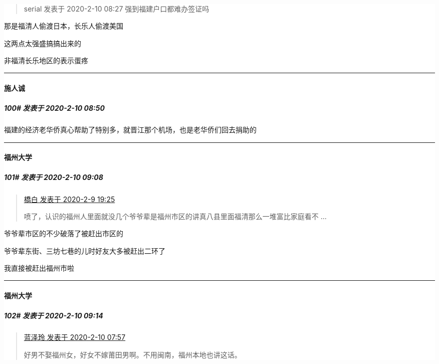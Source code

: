 
<blockquote>serial 发表于 2020-2-10 08:27
强到福建户口都难办签证吗</blockquote>
那是福清人偷渡日本，长乐人偷渡美国


这两点太强盛搞搞出来的


非福清长乐地区的表示蛋疼







-----

####  施人诚  
##### 100#       发表于 2020-2-10 08:50




福建的经济老华侨真心帮助了特别多，就晋江那个机场，也是老华侨们回去捐助的







-----

####  福州大学  
##### 101#       发表于 2020-2-10 09:08



<blockquote><a href="httphttps://bbs.saraba1st.com/2b/forum.php?mod=redirect&amp;goto=findpost&amp;pid=46371869&amp;ptid=1912995" target="_blank">橋白 发表于 2020-2-9 19:25</a>

喷了，认识的福州人里面就没几个爷爷辈是福州市区的讲真八县里面福清那么一堆富比家庭看不 ...</blockquote>
爷爷辈市区的不少破落了被赶出市区的

爷爷辈东街、三坊七巷的儿时好友大多被赶出二环了

我直接被赶出福州市啦







-----

####  福州大学  
##### 102#       发表于 2020-2-10 09:14



<blockquote><a href="httphttps://bbs.saraba1st.com/2b/forum.php?mod=redirect&amp;goto=findpost&amp;pid=46375475&amp;ptid=1912995" target="_blank">蓝泽玲 发表于 2020-2-10 07:57</a>

好男不娶福州女，好女不嫁莆田男啊。不用闽南，福州本地也讲这话。
